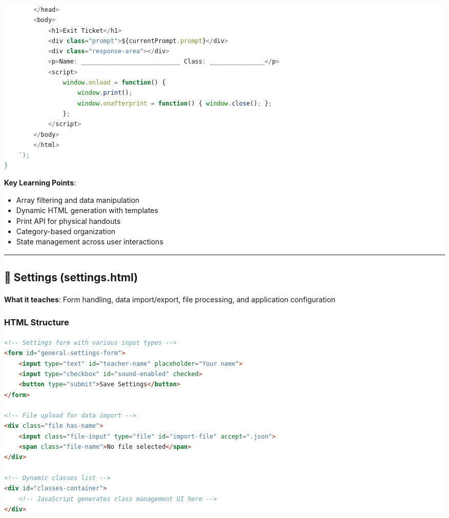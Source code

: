 ```javascript
        </head>
        <body>
            <h1>Exit Ticket</h1>
            <div class="prompt">${currentPrompt.prompt}</div>
            <div class="response-area"></div>
            <p>Name: ___________________________ Class: _______________</p>
            <script>
                window.onload = function() { 
                    window.print(); 
                    window.onafterprint = function() { window.close(); }; 
                };
            </script>
        </body>
        </html>
    `);
}
```

**Key Learning Points**:
- Array filtering and data manipulation
- Dynamic HTML generation with templates
- Print API for physical handouts
- Category-based organization
- State management across user interactions

---

## 🔧 Settings (settings.html)

**What it teaches**: Form handling, data import/export, file processing, and application configuration

### **HTML Structure**
```html
<!-- Settings form with various input types -->
<form id="general-settings-form">
    <input type="text" id="teacher-name" placeholder="Your name">
    <input type="checkbox" id="sound-enabled" checked>
    <button type="submit">Save Settings</button>
</form>

<!-- File upload for data import -->
<div class="file has-name">
    <input class="file-input" type="file" id="import-file" accept=".json">
    <span class="file-name">No file selected</span>
</div>

<!-- Dynamic classes list -->
<div id="classes-container">
    <!-- JavaScript generates class management UI here -->
</div>
```
